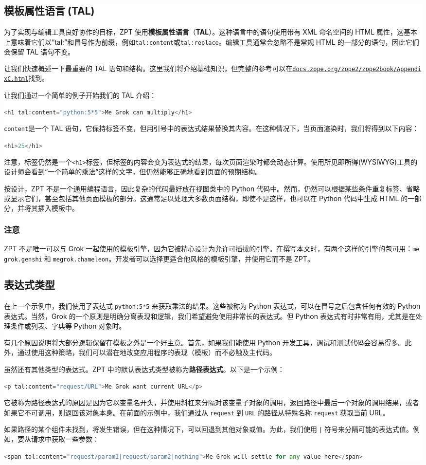 ## 模板属性语言 (TAL)

为了实现与编辑工具良好协作的目标，ZPT 使用**模板属性语言**（**TAL**）。这种语言中的语句使用带有 XML 命名空间的 HTML 属性，这基本上意味着它们以“tal:”和冒号作为前缀，例如`tal:content`或`tal:replace`。编辑工具通常会忽略不是常规 HTML 的一部分的语句，因此它们会保留 TAL 语句不变。

让我们快速概述一下最重要的 TAL 语句和结构。这里我们将介绍基础知识，但完整的参考可以在[`docs.zope.org/zope2/zope2book/AppendixC.html`](http://docs.zope.org/zope2/zope2book/AppendixC.html)找到。

让我们通过一个简单的例子开始我们的 TAL 介绍：

```py
<h1 tal:content="python:5*5">Me Grok can multiply</h1>

```

`content`是一个 TAL 语句，它保持标签不变，但用引号中的表达式结果替换其内容。在这种情况下，当页面渲染时，我们将得到以下内容：

```py
<h1>25</h1>

```

注意，标签仍然是一个`<h1>`标签，但标签的内容会变为表达式的结果，每次页面渲染时都会动态计算。使用所见即所得(WYSIWYG)工具的设计师会看到“一个简单的乘法”这样的文字，但仍然能够正确地看到页面的预期结构。

按设计，ZPT 不是一个通用编程语言，因此复杂的代码最好放在视图类中的 Python 代码中。然而，仍然可以根据某些条件重复标签、省略或显示它们，甚至包括其他页面模板的部分。这通常足以处理大多数页面结构，即使不是这样，也可以在 Python 代码中生成 HTML 的一部分，并将其插入模板中。

### 注意

ZPT 不是唯一可以与 Grok 一起使用的模板引擎，因为它被精心设计为允许可插拔的引擎。在撰写本文时，有两个这样的引擎的包可用：`megrok.genshi` 和 `megrok.chameleon`。开发者可以选择更适合他风格的模板引擎，并使用它而不是 ZPT。

## 表达式类型

在上一个示例中，我们使用了表达式 `python:5*5` 来获取乘法的结果。这些被称为 Python 表达式，可以在冒号之后包含任何有效的 Python 表达式。当然，Grok 的一个原则是明确分离表现和逻辑，我们希望避免使用非常长的表达式。但 Python 表达式有时非常有用，尤其是在处理条件或列表、字典等 Python 对象时。

有几个原因说明将大部分逻辑保留在模板之外是一个好主意。首先，如果我们能使用 Python 开发工具，调试和测试代码会容易得多。此外，通过使用这种策略，我们可以潜在地改变应用程序的表现（模板）而不必触及主代码。

虽然还有其他类型的表达式。ZPT 中的默认表达式类型被称为**路径表达式**。以下是一个示例：

```py
<p tal:content="request/URL">Me Grok want current URL</p>

```

它被称为路径表达式的原因是因为它以变量名开头，并使用斜杠来分隔对该变量子对象的调用，返回路径中最后一个对象的调用结果，或者如果它不可调用，则返回该对象本身。在前面的示例中，我们通过从 `request` 到 `URL` 的路径从特殊名称 `request` 获取当前 URL。

如果路径的某个组件未找到，将发生错误，但在这种情况下，可以回退到其他对象或值。为此，我们使用 `|` 符号来分隔可能的表达式值。例如，要从请求中获取一些参数：

```py
<span tal:content="request/param1|request/param2|nothing">Me Grok will settle for any value here</span>

```
